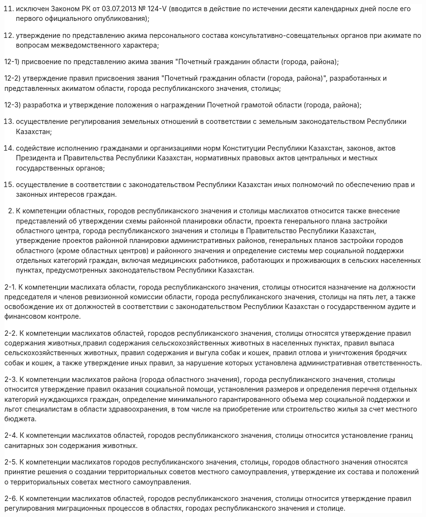 11) исключен Законом РК от 03.07.2013 № 124-V (вводится в действие по истечении десяти календарных дней после его первого официального опубликования);

12) утверждение по представлению акима персонального состава консультативно-совещательных органов при акимате по вопросам межведомственного характера;

12-1) присвоение по представлению акима звания "Почетный гражданин области (города, района);

12-2) утверждение правил присвоения звания "Почетный гражданин области (города, района)", разработанных и представленных акиматом области, города республиканского значения, столицы;

12-3) разработка и утверждение положения о награждении Почетной грамотой области (города, района);

13) осуществление регулирования земельных отношений в соответствии с земельным законодательством Республики Казахстан;

14) содействие исполнению гражданами и организациями норм Конституции Республики Казахстан, законов, актов Президента и Правительства Республики Казахстан, нормативных правовых актов центральных и местных государственных органов;

15) осуществление в соответствии с законодательством Республики Казахстан иных полномочий по обеспечению прав и законных интересов граждан.

2. К компетенции областных, городов республиканского значения и столицы маслихатов относится также внесение представлений об утверждении схемы районной планировки области, проекта генерального плана застройки областного центра, города республиканского значения и столицы в Правительство Республики Казахстан, утверждение проектов районной планировки административных районов, генеральных планов застройки городов областного (кроме областных центров) и районного значения и определение системы мер социальной поддержки отдельных категорий граждан, включая медицинских работников, работающих и проживающих в сельских населенных пунктах, предусмотренных законодательством Республики Казахстан.

2-1. К компетенции маслихата области, города республиканского значения, столицы относится назначение на должности председателя и членов ревизионной комиссии области, города республиканского значения, столицы на пять лет, а также освобождение их от должностей в соответствии с законодательством Республики Казахстан о государственном аудите и финансовом контроле.

2-2. К компетенции маслихатов областей, городов республиканского значения, столицы относятся утверждение правил содержания животных,правил содержания сельскохозяйственных животных в населенных пунктах, правил выпаса сельскохозяйственных животных, правил содержания и выгула собак и кошек, правил отлова и уничтожения бродячих собак и кошек, а также утверждение иных правил, за нарушение которых установлена административная ответственность.

2-3. К компетенции маслихатов района (города областного значения), города республиканского значения, столицы относится утверждение правил оказания социальной помощи, установления размеров и определения перечня отдельных категорий нуждающихся граждан, определение минимального гарантированного объема мер социальной поддержки и льгот специалистам в области здравоохранения, в том числе на приобретение или строительство жилья за счет местного бюджета.

2-4. К компетенции маслихатов областей, городов республиканского значения, столицы относится установление границ санитарных зон содержания животных.

2-5. К компетенции маслихатов городов республиканского значения, столицы, городов областного значения относятся принятие решения о создании территориальных советов местного самоуправления, утверждение их состава и положений о территориальных советах местного самоуправления.

2-6. К компетенции маслихатов областей, городов республиканского значения, столицы относится утверждение правил регулирования миграционных процессов в областях, городах республиканского значения и столице.
